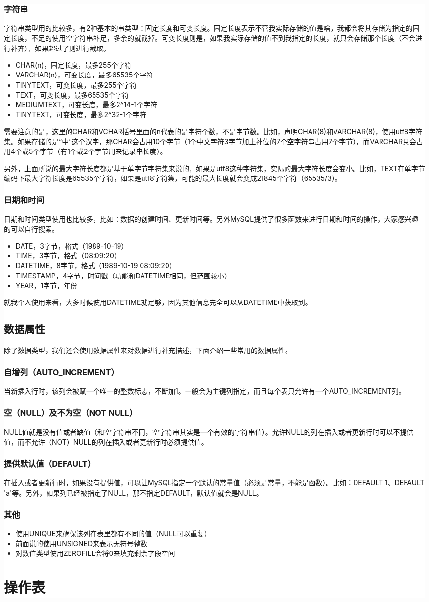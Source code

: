 ### 字符串

字符串类型用的比较多，有2种基本的串类型：固定长度和可变长度。固定长度表示不管我实际存储的值是啥，我都会将其存储为指定的固定长度，不足的使用空字符串补足，多余的就截掉。可变长度则是，如果我实际存储的值不到我指定的长度，就只会存储那个长度（不会进行补齐），如果超过了则进行截取。

  - CHAR(n)，固定长度，最多255个字符
  - VARCHAR(n)，可变长度，最多65535个字符
  - TINYTEXT，可变长度，最多255个字符
  - TEXT，可变长度，最多65535个字符
  - MEDIUMTEXT，可变长度，最多2^14-1个字符
  - TINYTEXT，可变长度，最多2^32-1个字符

需要注意的是，这里的CHAR和VCHAR括号里面的n代表的是字符个数，不是字节数。比如，声明CHAR(8)和VARCHAR(8)，使用utf8字符集。如果存储的是“中”这个汉字，那CHAR会占用10个字节（1个中文字符3字节加上补位的7个空字符串占用7个字节），而VARCHAR只会占用4个或5个字节（有1个或2个字节用来记录串长度）。

另外，上面所说的最大字符长度都是基于单字节字符集来说的，如果是utf8这种字符集，实际的最大字符长度会变小。比如，TEXT在单字节编码下最大字符长度是65535个字符，如果是utf8字符集，可能的最大长度就会变成21845个字符（65535/3）。

### 日期和时间

日期和时间类型使用也比较多，比如：数据的创建时间、更新时间等。另外MySQL提供了很多函数来进行日期和时间的操作，大家感兴趣的可以自行搜索。

  - DATE，3字节，格式（1989-10-19）
  - TIME，3字节，格式（08:09:20）
  - DATETIME，8字节，格式（1989-10-19 08:09:20）
  - TIMESTAMP，4字节，时间戳（功能和DATETIME相同，但范围较小）
  - YEAR，1字节，年份

就我个人使用来看，大多时候使用DATETIME就足够，因为其他信息完全可以从DATETIME中获取到。

## 数据属性

除了数据类型，我们还会使用数据属性来对数据进行补充描述，下面介绍一些常用的数据属性。

### 自增列（AUTO_INCREMENT）

当新插入行时，该列会被赋一个唯一的整数标志，不断加1。一般会为主键列指定，而且每个表只允许有一个AUTO_INCREMENT列。

### 空（NULL）及不为空（NOT NULL）

NULL值就是没有值或者缺值（和空字符串不同，空字符串其实是一个有效的字符串值）。允许NULL的列在插入或者更新行时可以不提供值，而不允许（NOT）NULL的列在插入或者更新行时必须提供值。

### 提供默认值（DEFAULT）

在插入或者更新行时，如果没有提供值，可以让MySQL指定一个默认的常量值（必须是常量，不能是函数）。比如：DEFAULT 1、DEFAULT 'a'等。另外，如果列已经被指定了NULL，那不指定DEFAULT，默认值就会是NULL。

### 其他

  - 使用UNIQUE来确保该列在表里都有不同的值（NULL可以重复）
  - 前面说的使用UNSIGNED来表示无符号整数
  - 对数值类型使用ZEROFILL会将0来填充剩余字段空间

# 操作表
